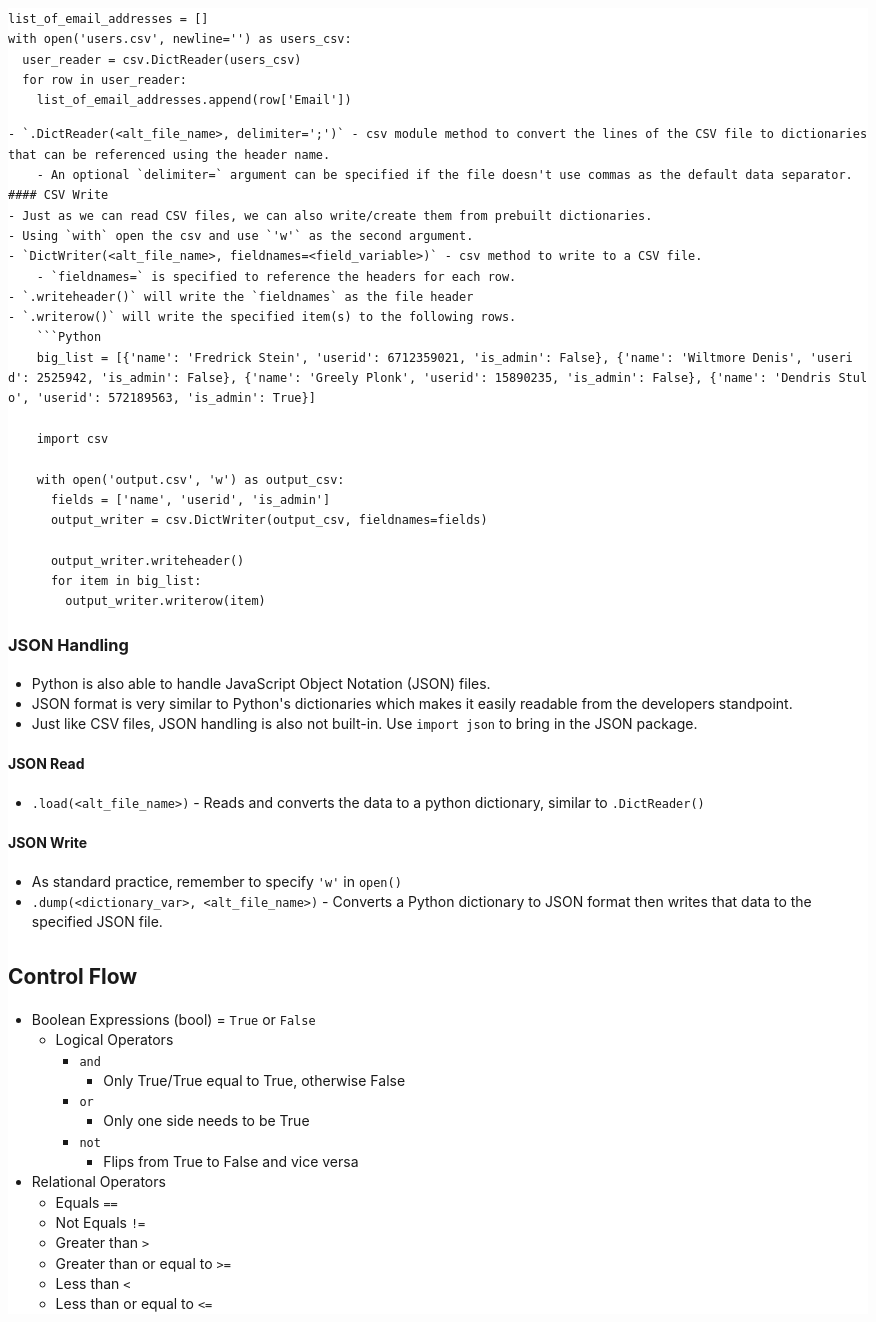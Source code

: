 	list_of_email_addresses = []  
	with open('users.csv', newline='') as users_csv:  
	  user_reader = csv.DictReader(users_csv)  
	  for row in user_reader:  
	    list_of_email_addresses.append(row['Email'])
```
- `.DictReader(<alt_file_name>, delimiter=';')` - csv module method to convert the lines of the CSV file to dictionaries that can be referenced using the header name.
	- An optional `delimiter=` argument can be specified if the file doesn't use commas as the default data separator.
#### CSV Write
- Just as we can read CSV files, we can also write/create them from prebuilt dictionaries.
- Using `with` open the csv and use `'w'` as the second argument.
- `DictWriter(<alt_file_name>, fieldnames=<field_variable>)` - csv method to write to a CSV file.
	- `fieldnames=` is specified to reference the headers for each row.
- `.writeheader()` will write the `fieldnames` as the file header
- `.writerow()` will write the specified item(s) to the following rows.
	```Python
	big_list = [{'name': 'Fredrick Stein', 'userid': 6712359021, 'is_admin': False}, {'name': 'Wiltmore Denis', 'userid': 2525942, 'is_admin': False}, {'name': 'Greely Plonk', 'userid': 15890235, 'is_admin': False}, {'name': 'Dendris Stulo', 'userid': 572189563, 'is_admin': True}]  
	  
	import csv  
	  
	with open('output.csv', 'w') as output_csv:  
	  fields = ['name', 'userid', 'is_admin']  
	  output_writer = csv.DictWriter(output_csv, fieldnames=fields)  
	  
	  output_writer.writeheader()  
	  for item in big_list:  
	    output_writer.writerow(item)
```
### JSON Handling
- Python is also able to handle JavaScript Object Notation (JSON) files. 
- JSON format is very similar to Python's dictionaries which makes it easily readable from the developers standpoint.
- Just like CSV files, JSON handling is also not built-in. Use `import json` to bring in the JSON package.
#### JSON Read
- `.load(<alt_file_name>)` - Reads and converts the data to a python dictionary, similar to `.DictReader()`
#### JSON Write
- As standard practice, remember to specify `'w'` in `open()`
- `.dump(<dictionary_var>, <alt_file_name>)` - Converts a Python dictionary to JSON format then writes that data to the specified JSON file.
## Control Flow
- Boolean Expressions (bool) = `True` or `False`
	- Logical Operators
		- `and`
			- Only True/True equal to True, otherwise False
		- `or`
			- Only one side needs to be True
		- `not`
			- Flips from True to False and vice versa
- Relational Operators
	- Equals `==`
	- Not Equals `!=`
	- Greater than `>`
	- Greater than or equal to `>=`
	- Less than `<`
	- Less than or equal to `<=`

[^1]: [[https://www.codecademy.com/resources/docs/python]]
[^2]: https://programsquared.com/python/difference-between-dictionary-and-hashmap-in-python/#:~:text=Dictionaries%20are%20built%2Din%20and,different%20data%20types%20as%20keys.
[^3]: https://peps.python.org/pep-0008/